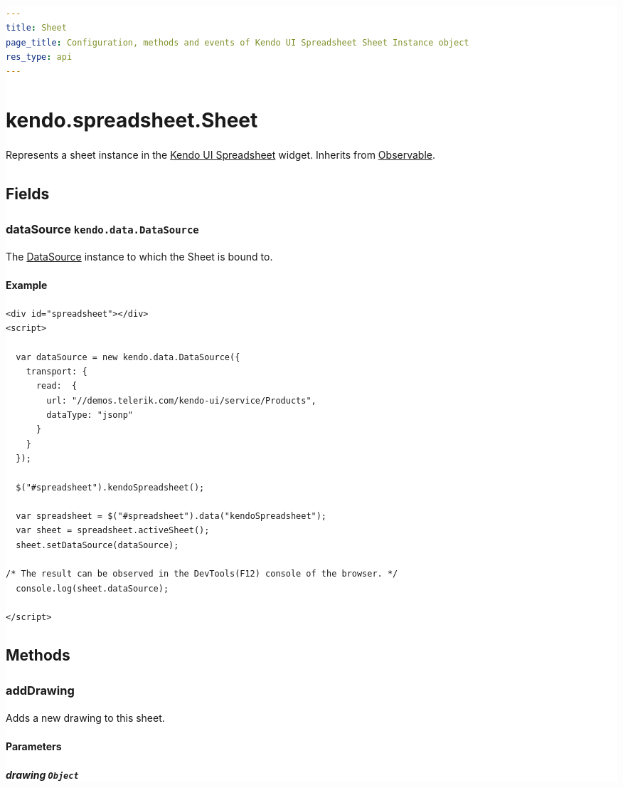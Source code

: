 ```yaml
---
title: Sheet
page_title: Configuration, methods and events of Kendo UI Spreadsheet Sheet Instance object
res_type: api
---
```


# kendo.spreadsheet.Sheet

Represents a sheet instance in the [Kendo UI Spreadsheet](/api/javascript/ui/spreadsheet) widget. Inherits from [Observable](/api/javascript/observable).

## Fields

### dataSource `kendo.data.DataSource`

The [DataSource](/framework/datasource/overview) instance to which the Sheet is bound to.

#### Example

    <div id="spreadsheet"></div>
    <script>

      var dataSource = new kendo.data.DataSource({
        transport: {
          read:  {
            url: "//demos.telerik.com/kendo-ui/service/Products",
            dataType: "jsonp"
          }
        }
      });

      $("#spreadsheet").kendoSpreadsheet();

      var spreadsheet = $("#spreadsheet").data("kendoSpreadsheet");
      var sheet = spreadsheet.activeSheet();
      sheet.setDataSource(dataSource);

	/* The result can be observed in the DevTools(F12) console of the browser. */
      console.log(sheet.dataSource);

    </script>

## Methods

### addDrawing

Adds a new drawing to this sheet.

#### Parameters

##### drawing `Object`
